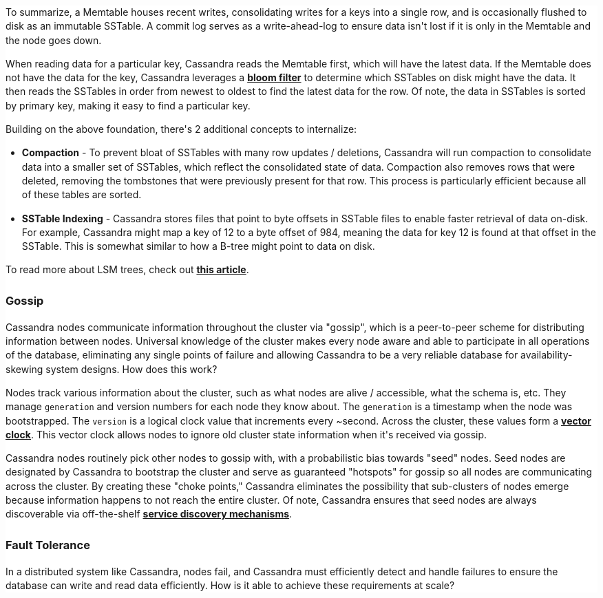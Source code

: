 To summarize, a Memtable houses recent writes, consolidating writes for a keys into a single row, and is occasionally flushed to disk as an immutable SSTable. A commit log serves as a write-ahead-log to ensure data isn't lost if it is only in the Memtable and the node goes down.

When reading data for a particular key, Cassandra reads the Memtable first, which will have the latest data. If the Memtable does not have the data for the key, Cassandra leverages a [**bloom filter**](https://en.wikipedia.org/wiki/Bloom_filter) to determine which SSTables on disk might have the data. It then reads the SSTables in order from newest to oldest to find the latest data for the row. Of note, the data in SSTables is sorted by primary key, making it easy to find a particular key.

Building on the above foundation, there's 2 additional concepts to internalize:

- **Compaction** - To prevent bloat of SSTables with many row updates / deletions, Cassandra will run compaction to consolidate data into a smaller set of SSTables, which reflect the consolidated state of data. Compaction also removes rows that were deleted, removing the tombstones that were previously present for that row. This process is particularly efficient because all of these tables are sorted.
    
- **SSTable Indexing** - Cassandra stores files that point to byte offsets in SSTable files to enable faster retrieval of data on-disk. For example, Cassandra might map a key of 12 to a byte offset of 984, meaning the data for key 12 is found at that offset in the SSTable. This is somewhat similar to how a B-tree might point to data on disk.
    

To read more about LSM trees, check out [**this article**](https://hackernoon.com/how-cassandra-stores-data-an-exploration-of-log-structured-merge-trees).

### Gossip

Cassandra nodes communicate information throughout the cluster via "gossip", which is a peer-to-peer scheme for distributing information between nodes. Universal knowledge of the cluster makes every node aware and able to participate in all operations of the database, eliminating any single points of failure and allowing Cassandra to be a very reliable database for availability-skewing system designs. How does this work?

Nodes track various information about the cluster, such as what nodes are alive / accessible, what the schema is, etc. They manage `generation` and version numbers for each node they know about. The `generation` is a timestamp when the node was bootstrapped. The `version` is a logical clock value that increments every ~second. Across the cluster, these values form a [**vector clock**](https://en.wikipedia.org/wiki/Vector_clock). This vector clock allows nodes to ignore old cluster state information when it's received via gossip.

Cassandra nodes routinely pick other nodes to gossip with, with a probabilistic bias towards "seed" nodes. Seed nodes are designated by Cassandra to bootstrap the cluster and serve as guaranteed "hotspots" for gossip so all nodes are communicating across the cluster. By creating these "choke points," Cassandra eliminates the possibility that sub-clusters of nodes emerge because information happens to not reach the entire cluster. Of note, Cassandra ensures that seed nodes are always discoverable via off-the-shelf [**service discovery mechanisms**](https://middleware.io/blog/service-discovery/).

### Fault Tolerance

In a distributed system like Cassandra, nodes fail, and Cassandra must efficiently detect and handle failures to ensure the database can write and read data efficiently. How is it able to achieve these requirements at scale?
